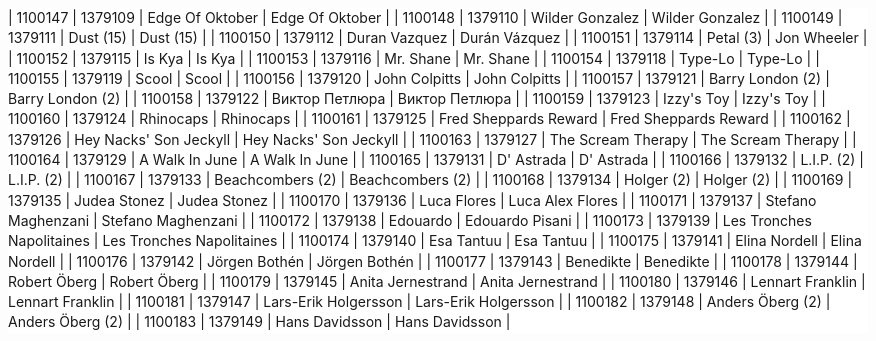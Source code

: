 | 1100147 | 1379109 | Edge Of Oktober | Edge Of Oktober |
| 1100148 | 1379110 | Wilder Gonzalez | Wilder Gonzalez |
| 1100149 | 1379111 | Dust (15) | Dust (15) |
| 1100150 | 1379112 | Duran Vazquez | Durán Vázquez |
| 1100151 | 1379114 | Petal (3) | Jon Wheeler |
| 1100152 | 1379115 | Is Kya | Is Kya |
| 1100153 | 1379116 | Mr. Shane | Mr. Shane |
| 1100154 | 1379118 | Type-Lo | Type-Lo |
| 1100155 | 1379119 | Scool | Scool |
| 1100156 | 1379120 | John Colpitts | John Colpitts |
| 1100157 | 1379121 | Barry London (2) | Barry London (2) |
| 1100158 | 1379122 | Виктор Петлюра | Виктор Петлюра |
| 1100159 | 1379123 | Izzy's Toy | Izzy's Toy |
| 1100160 | 1379124 | Rhinocaps | Rhinocaps |
| 1100161 | 1379125 | Fred Sheppards Reward | Fred Sheppards Reward |
| 1100162 | 1379126 | Hey Nacks' Son Jeckyll | Hey Nacks' Son Jeckyll |
| 1100163 | 1379127 | The Scream Therapy | The Scream Therapy |
| 1100164 | 1379129 | A Walk In June | A Walk In June |
| 1100165 | 1379131 | D' Astrada | D' Astrada |
| 1100166 | 1379132 | L.I.P. (2) | L.I.P. (2) |
| 1100167 | 1379133 | Beachcombers (2) | Beachcombers (2) |
| 1100168 | 1379134 | Holger (2) | Holger (2) |
| 1100169 | 1379135 | Judea Stonez | Judea Stonez |
| 1100170 | 1379136 | Luca Flores | Luca Alex Flores |
| 1100171 | 1379137 | Stefano Maghenzani | Stefano Maghenzani |
| 1100172 | 1379138 | Edouardo | Edouardo Pisani |
| 1100173 | 1379139 | Les Tronches Napolitaines | Les Tronches Napolitaines |
| 1100174 | 1379140 | Esa Tantuu | Esa Tantuu |
| 1100175 | 1379141 | Elina Nordell | Elina Nordell |
| 1100176 | 1379142 | Jörgen Bothén | Jörgen Bothén |
| 1100177 | 1379143 | Benedikte | Benedikte |
| 1100178 | 1379144 | Robert Öberg | Robert Öberg |
| 1100179 | 1379145 | Anita Jernestrand | Anita Jernestrand |
| 1100180 | 1379146 | Lennart Franklin | Lennart Franklin |
| 1100181 | 1379147 | Lars-Erik Holgersson | Lars-Erik Holgersson |
| 1100182 | 1379148 | Anders Öberg (2) | Anders Öberg (2) |
| 1100183 | 1379149 | Hans Davidsson | Hans Davidsson |